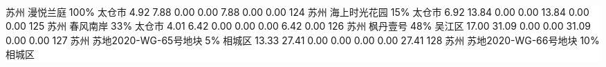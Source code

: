 苏州
漫悦兰庭
100%
太仓市
4.92
7.88
0.00
0.00
7.88
0.00
0.00
124
苏州
海上时光花园
15%
太仓市
6.92
13.84
0.00
0.00
13.84
0.00
0.00
125
苏州
春风南岸
33%
太仓市
4.01
6.42
0.00
0.00
0.00
6.42
0.00
126
苏州
枫丹壹号
48%
吴江区
17.00
31.09
0.00
0.00
31.09
0.00
0.00
127
苏州
苏地2020-WG-65号地块
5%
相城区
13.33
27.41
0.00
0.00
0.00
0.00
27.41
128
苏州
苏地2020-WG-66号地块
10%
相城区